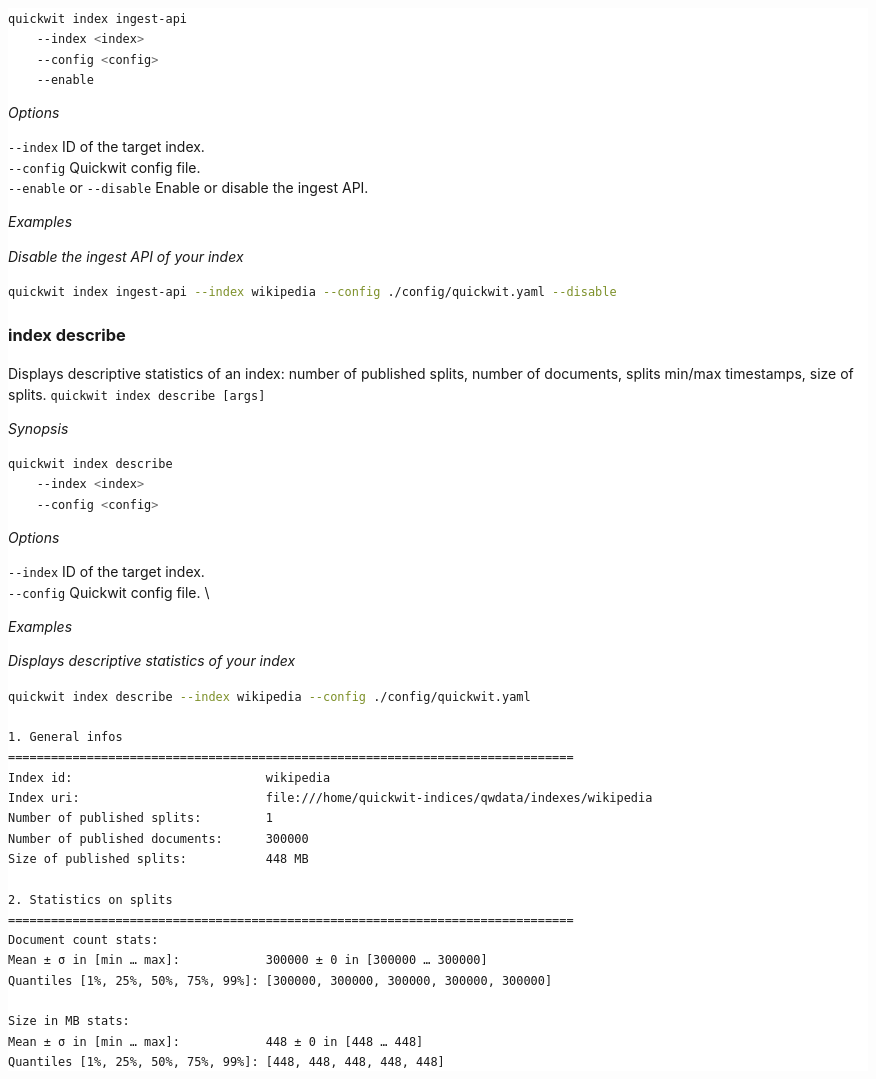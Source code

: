```bash
quickwit index ingest-api
    --index <index>
    --config <config>
    --enable
```

*Options*

`--index` ID of the target index. \
`--config` Quickwit config file. \
`--enable` or `--disable` Enable or disable the ingest API.

*Examples*

*Disable the ingest API of your index*
```bash
quickwit index ingest-api --index wikipedia --config ./config/quickwit.yaml --disable 
```

### index describe

Displays descriptive statistics of an index: number of published splits, number of documents, splits min/max timestamps, size of splits.
`quickwit index describe [args]`

*Synopsis*

```bash
quickwit index describe
    --index <index>
    --config <config>
```

*Options*

`--index` ID of the target index. \
`--config` Quickwit config file. \

*Examples*

*Displays descriptive statistics of your index*
```bash
quickwit index describe --index wikipedia --config ./config/quickwit.yaml

1. General infos
===============================================================================
Index id:                           wikipedia
Index uri:                          file:///home/quickwit-indices/qwdata/indexes/wikipedia
Number of published splits:         1
Number of published documents:      300000
Size of published splits:           448 MB

2. Statistics on splits
===============================================================================
Document count stats:
Mean ± σ in [min … max]:            300000 ± 0 in [300000 … 300000]
Quantiles [1%, 25%, 50%, 75%, 99%]: [300000, 300000, 300000, 300000, 300000]

Size in MB stats:
Mean ± σ in [min … max]:            448 ± 0 in [448 … 448]
Quantiles [1%, 25%, 50%, 75%, 99%]: [448, 448, 448, 448, 448]

```
